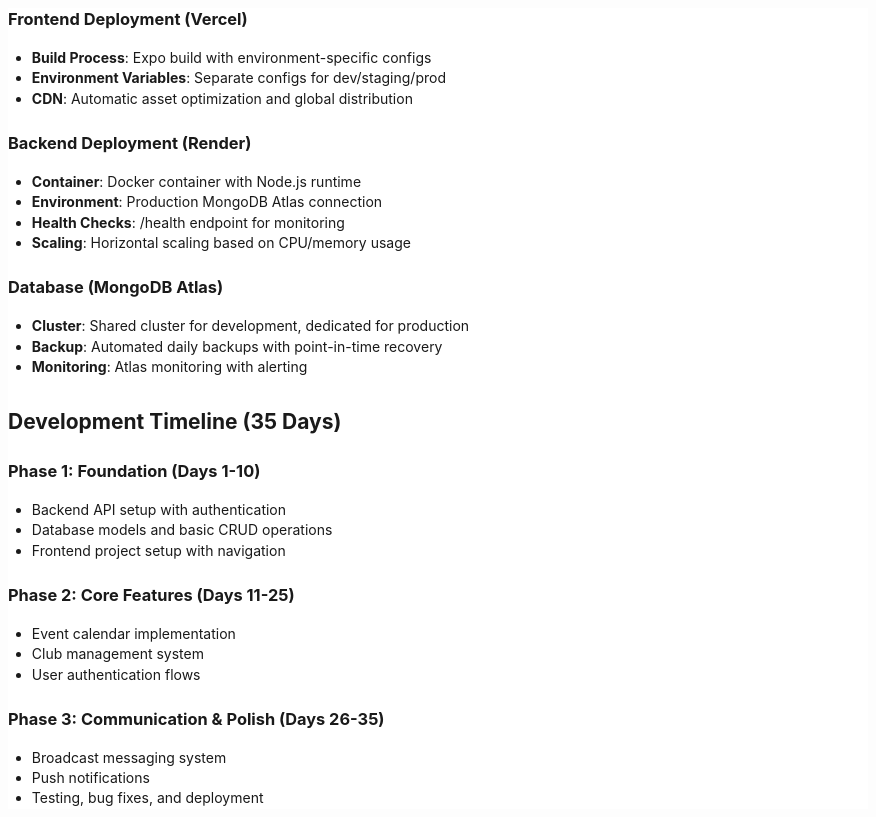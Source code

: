 ### Frontend Deployment (Vercel)
- **Build Process**: Expo build with environment-specific configs
- **Environment Variables**: Separate configs for dev/staging/prod
- **CDN**: Automatic asset optimization and global distribution

### Backend Deployment (Render)
- **Container**: Docker container with Node.js runtime
- **Environment**: Production MongoDB Atlas connection
- **Health Checks**: /health endpoint for monitoring
- **Scaling**: Horizontal scaling based on CPU/memory usage

### Database (MongoDB Atlas)
- **Cluster**: Shared cluster for development, dedicated for production
- **Backup**: Automated daily backups with point-in-time recovery
- **Monitoring**: Atlas monitoring with alerting

## Development Timeline (35 Days)

### Phase 1: Foundation (Days 1-10)
- Backend API setup with authentication
- Database models and basic CRUD operations
- Frontend project setup with navigation

### Phase 2: Core Features (Days 11-25)
- Event calendar implementation
- Club management system
- User authentication flows

### Phase 3: Communication & Polish (Days 26-35)
- Broadcast messaging system
- Push notifications
- Testing, bug fixes, and deployment